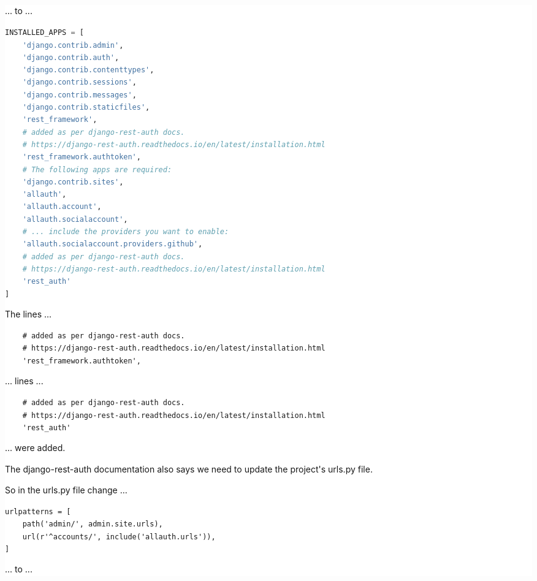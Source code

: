 ... to ...

```python
INSTALLED_APPS = [
    'django.contrib.admin',
    'django.contrib.auth',
    'django.contrib.contenttypes',
    'django.contrib.sessions',
    'django.contrib.messages',
    'django.contrib.staticfiles',
    'rest_framework',
    # added as per django-rest-auth docs.
    # https://django-rest-auth.readthedocs.io/en/latest/installation.html
    'rest_framework.authtoken',
    # The following apps are required:
    'django.contrib.sites',
    'allauth',
    'allauth.account',
    'allauth.socialaccount',
    # ... include the providers you want to enable:
    'allauth.socialaccount.providers.github',
    # added as per django-rest-auth docs.
    # https://django-rest-auth.readthedocs.io/en/latest/installation.html
    'rest_auth'
]
```

The lines ...

```
    # added as per django-rest-auth docs.
    # https://django-rest-auth.readthedocs.io/en/latest/installation.html
    'rest_framework.authtoken',
```

... lines ...

```
    # added as per django-rest-auth docs.
    # https://django-rest-auth.readthedocs.io/en/latest/installation.html
    'rest_auth'
```

... were added.

The django-rest-auth documentation also says we need to update the project's urls.py file.

So in the urls.py file change ...

```
urlpatterns = [
    path('admin/', admin.site.urls),
    url(r'^accounts/', include('allauth.urls')),
]
```

... to ...
